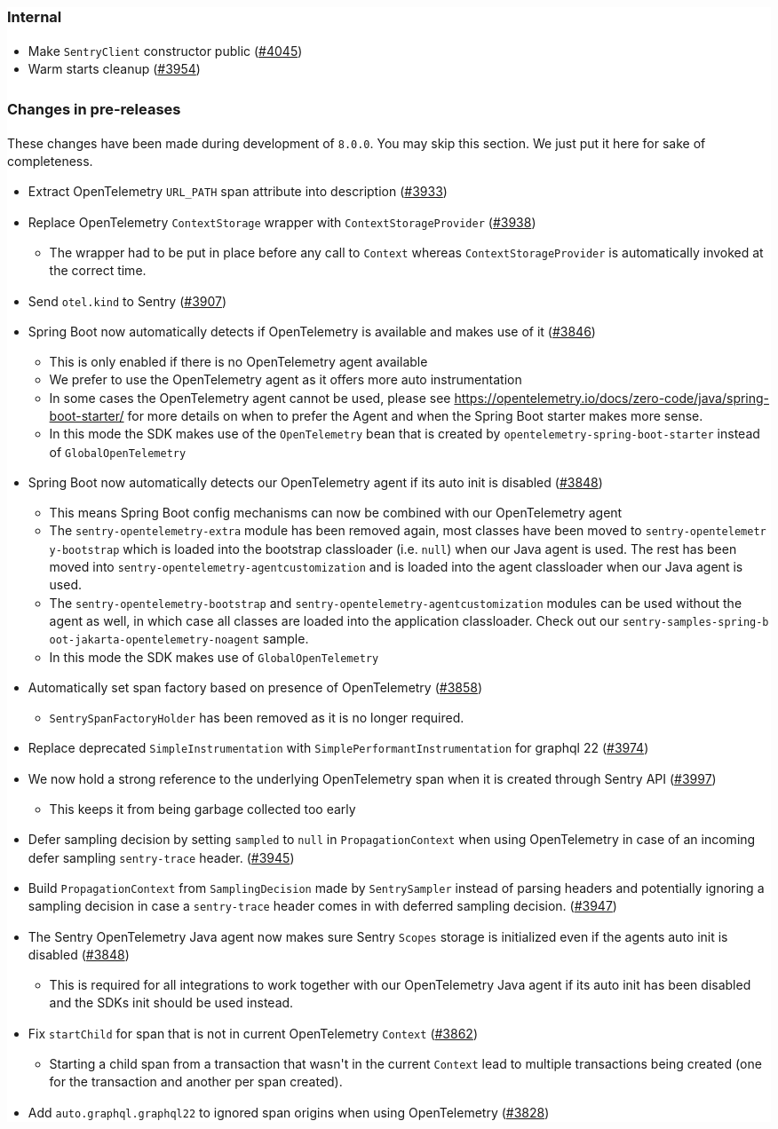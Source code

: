 ### Internal

- Make `SentryClient` constructor public ([#4045](https://github.com/getsentry/sentry-java/pull/4045))
- Warm starts cleanup ([#3954](https://github.com/getsentry/sentry-java/pull/3954))

### Changes in pre-releases

These changes have been made during development of `8.0.0`. You may skip this section. We just put it here for sake of completeness.

- Extract OpenTelemetry `URL_PATH` span attribute into description ([#3933](https://github.com/getsentry/sentry-java/pull/3933))
- Replace OpenTelemetry `ContextStorage` wrapper with `ContextStorageProvider` ([#3938](https://github.com/getsentry/sentry-java/pull/3938))
    - The wrapper had to be put in place before any call to `Context` whereas `ContextStorageProvider` is automatically invoked at the correct time.
- Send `otel.kind` to Sentry ([#3907](https://github.com/getsentry/sentry-java/pull/3907))
- Spring Boot now automatically detects if OpenTelemetry is available and makes use of it ([#3846](https://github.com/getsentry/sentry-java/pull/3846))
    - This is only enabled if there is no OpenTelemetry agent available
    - We prefer to use the OpenTelemetry agent as it offers more auto instrumentation
    - In some cases the OpenTelemetry agent cannot be used, please see https://opentelemetry.io/docs/zero-code/java/spring-boot-starter/ for more details on when to prefer the Agent and when the Spring Boot starter makes more sense.
    - In this mode the SDK makes use of the `OpenTelemetry` bean that is created by `opentelemetry-spring-boot-starter` instead of `GlobalOpenTelemetry`
- Spring Boot now automatically detects our OpenTelemetry agent if its auto init is disabled ([#3848](https://github.com/getsentry/sentry-java/pull/3848))
    - This means Spring Boot config mechanisms can now be combined with our OpenTelemetry agent
    - The `sentry-opentelemetry-extra` module has been removed again, most classes have been moved to `sentry-opentelemetry-bootstrap` which is loaded into the bootstrap classloader (i.e. `null`) when our Java agent is used. The rest has been moved into `sentry-opentelemetry-agentcustomization` and is loaded into the agent classloader when our Java agent is used.
    - The `sentry-opentelemetry-bootstrap` and `sentry-opentelemetry-agentcustomization` modules can be used without the agent as well, in which case all classes are loaded into the application classloader. Check out our `sentry-samples-spring-boot-jakarta-opentelemetry-noagent` sample.
    - In this mode the SDK makes use of `GlobalOpenTelemetry`
- Automatically set span factory based on presence of OpenTelemetry ([#3858](https://github.com/getsentry/sentry-java/pull/3858))
    - `SentrySpanFactoryHolder` has been removed as it is no longer required.

- Replace deprecated `SimpleInstrumentation` with `SimplePerformantInstrumentation` for graphql 22 ([#3974](https://github.com/getsentry/sentry-java/pull/3974))
- We now hold a strong reference to the underlying OpenTelemetry span when it is created through Sentry API ([#3997](https://github.com/getsentry/sentry-java/pull/3997))
    - This keeps it from being garbage collected too early
- Defer sampling decision by setting `sampled` to `null` in `PropagationContext` when using OpenTelemetry in case of an incoming defer sampling `sentry-trace` header. ([#3945](https://github.com/getsentry/sentry-java/pull/3945))
- Build `PropagationContext` from `SamplingDecision` made by `SentrySampler` instead of parsing headers and potentially ignoring a sampling decision in case a `sentry-trace` header comes in with deferred sampling decision. ([#3947](https://github.com/getsentry/sentry-java/pull/3947))
- The Sentry OpenTelemetry Java agent now makes sure Sentry `Scopes` storage is initialized even if the agents auto init is disabled ([#3848](https://github.com/getsentry/sentry-java/pull/3848))
    - This is required for all integrations to work together with our OpenTelemetry Java agent if its auto init has been disabled and the SDKs init should be used instead.
- Fix `startChild` for span that is not in current OpenTelemetry `Context` ([#3862](https://github.com/getsentry/sentry-java/pull/3862))
    - Starting a child span from a transaction that wasn't in the current `Context` lead to multiple transactions being created (one for the transaction and another per span created).
- Add `auto.graphql.graphql22` to ignored span origins when using OpenTelemetry ([#3828](https://github.com/getsentry/sentry-java/pull/3828))